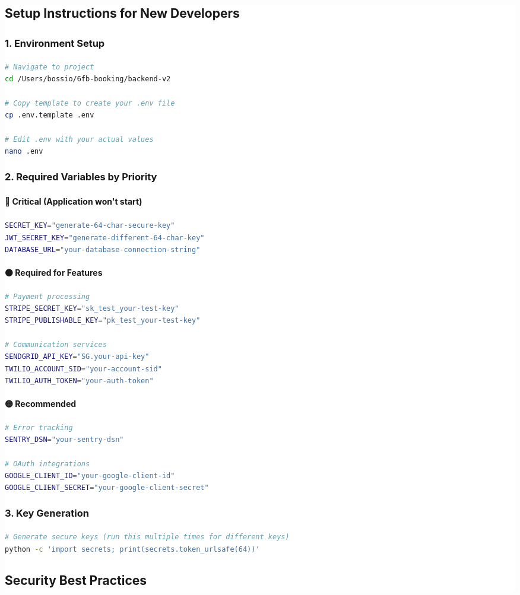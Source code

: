 ## Setup Instructions for New Developers

### 1. Environment Setup
```bash
# Navigate to project
cd /Users/bossio/6fb-booking/backend-v2

# Copy template to create your .env file
cp .env.template .env

# Edit .env with your actual values
nano .env
```

### 2. Required Variables by Priority

#### 🔴 Critical (Application won't start)
```bash
SECRET_KEY="generate-64-char-secure-key"
JWT_SECRET_KEY="generate-different-64-char-key"
DATABASE_URL="your-database-connection-string"
```

#### 🟠 Required for Features
```bash
# Payment processing
STRIPE_SECRET_KEY="sk_test_your-test-key"
STRIPE_PUBLISHABLE_KEY="pk_test_your-test-key"

# Communication services
SENDGRID_API_KEY="SG.your-api-key"
TWILIO_ACCOUNT_SID="your-account-sid"
TWILIO_AUTH_TOKEN="your-auth-token"
```

#### 🟡 Recommended
```bash
# Error tracking
SENTRY_DSN="your-sentry-dsn"

# OAuth integrations
GOOGLE_CLIENT_ID="your-google-client-id"
GOOGLE_CLIENT_SECRET="your-google-client-secret"
```

### 3. Key Generation
```bash
# Generate secure keys (run this multiple times for different keys)
python -c 'import secrets; print(secrets.token_urlsafe(64))'
```

## Security Best Practices
